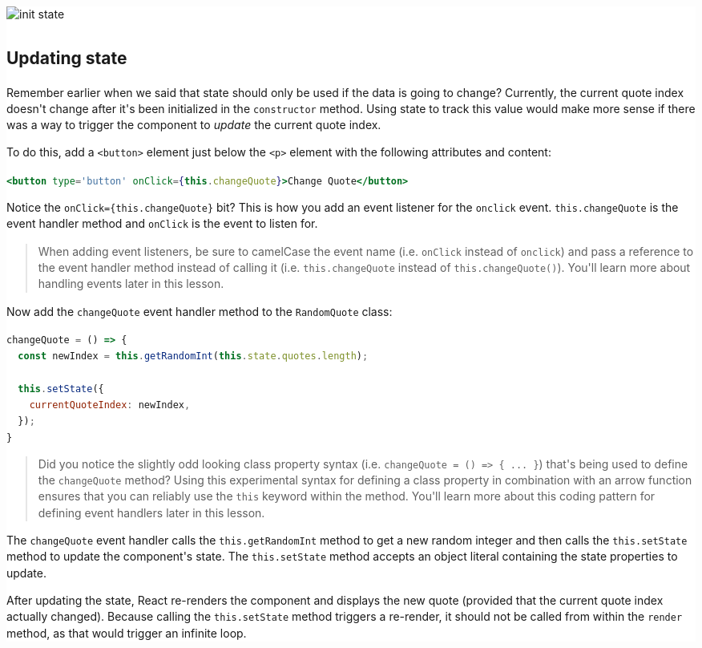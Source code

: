 ![init state][init state]

## Updating state

Remember earlier when we said that state should only be used if the data is
going to change? Currently, the current quote index doesn't change after it's
been initialized in the `constructor` method. Using state to track this value
would make more sense if there was a way to trigger the component to _update_
the current quote index.

To do this, add a `<button>` element just below the `<p>` element with the
following attributes and content:

```jsx
<button type='button' onClick={this.changeQuote}>Change Quote</button>
```

Notice the `onClick={this.changeQuote}` bit? This is how you add an event
listener for the `onclick` event. `this.changeQuote` is the event handler method
and `onClick` is the event to listen for.

> When adding event listeners, be sure to camelCase the event name (i.e.
> `onClick` instead of `onclick`) and pass a reference to the event handler
> method instead of calling it (i.e. `this.changeQuote` instead of
> `this.changeQuote()`). You'll learn more about handling events later in this
> lesson.

Now add the `changeQuote` event handler method to the `RandomQuote` class:

```js
changeQuote = () => {
  const newIndex = this.getRandomInt(this.state.quotes.length);

  this.setState({
    currentQuoteIndex: newIndex,
  });
}
```

> Did you notice the slightly odd looking class property syntax (i.e.
> `changeQuote = () => { ... }`) that's being used to define the `changeQuote`
> method? Using this experimental syntax for defining a class property in
> combination with an arrow function ensures that you can reliably use the
> `this` keyword within the method. You'll learn more about this coding pattern
> for defining event handlers later in this lesson.

The `changeQuote` event handler calls the `this.getRandomInt` method to get a
new random integer and then calls the `this.setState` method to update the
component's state. The `this.setState` method accepts an object literal
containing the state properties to update.

After updating the state, React re-renders the component and displays the new
quote (provided that the current quote index actually changed). Because calling
the `this.setState` method triggers a re-render, it should not be called from
within the `render` method, as that would trigger an infinite loop.


[manifest icons]: https://developer.chrome.com/extensions/manifest/icons
[manifest]: https://developers.google.com/web/fundamentals/web-app-manifest/
[react simple project]: https://github.com/appacademy-starters/react-simple-project
[mdn service worker]: https://developer.mozilla.org/en-US/docs/Web/API/Service_Worker_API
[create-class]: https://reactjs.org/docs/react-without-es6.html
[react hooks]: https://reactjs.org/docs/hooks-intro.html
[init state]: https://appacademy-open-assets.s3-us-west-1.amazonaws.com/Modular-Curriculum/content/react-redux/topics/react-class-components/assets/react-class-components-init-state.png
[react developer tools]: https://chrome.google.com/webstore/detail/react-developer-tools/fmkadmapgofadopljbjfkapdkoienihi?hl=en
[react events]: https://reactjs.org/docs/events.html#supported-events
[console alert button]: https://appacademy-open-assets.s3-us-west-1.amazonaws.com/Modular-Curriculum/content/react-redux/topics/react-class-components/assets/event-handling-console-alert-button.png
[console undefined]: images/event-handling-console-undefined.png
[mdn bind]: https://developer.mozilla.org/en-US/docs/Web/JavaScript/Reference/Global_objects/Function/bind
[ecmascript]: https://en.wikipedia.org/wiki/ECMAScript
[babel class properties]: https://babeljs.io/docs/en/next/babel-plugin-proposal-class-properties.html
[react syntheticevent object type]: https://reactjs.org/docs/events.html
[w3c ui events]: https://www.w3.org/TR/2019/WD-uievents-20190530/
[onchange event handler]: https://appacademy-open-assets.s3-us-west-1.amazonaws.com/Modular-Curriculum/content/react-redux/topics/react-class-components/assets/react-forms-onchange-event-handler.png
[bootstrap]: https://getbootstrap.com/
[bootstrap forms]: https://getbootstrap.com/docs/4.4/components/forms/
[validator]: https://github.com/validatorjs/validator.js
[react docs componentdidmount]: https://reactjs.org/docs/react-component.html#componentdidmount
[react docs componentdidupdate]: https://reactjs.org/docs/react-component.html#componentdidupdate
[react docs componentwillunmount]: https://reactjs.org/docs/react-component.html#componentwillunmount
[react docs legacy lifecycle methods]: https://reactjs.org/docs/react-component.html#legacy-lifecycle-methods
[react docs componentwillmount]: https://reactjs.org/docs/react-component.html#unsafe_componentwillmount
[react docs componentwillreceiveprops]: https://reactjs.org/docs/react-component.html#unsafe_componentwillreceiveprops
[react docs componentwillupdate]: https://reactjs.org/docs/react-component.html#unsafe_componentwillupdate
[lifecycle diagram]: http://projects.wojtekmaj.pl/react-lifecycle-methods-diagram/
[react docs component lifecycle]: https://reactjs.org/docs/react-component.html#the-component-lifecycle
[component lifecycle demo]: https://appacademy-open-assets.s3-us-west-1.amazonaws.com/Modular-Curriculum/content/react-redux/topics/react-class-components/assets/component-lifecycle-demo.png
[component lifecycle fetching data]: images/component-lifecycle-fetching-data.pngimages/component-lifecycle-fetching-data.png_____________________________________________________________________
[main concepts]: https://reactjs.org/docs/hello-world.html
[intro to react tutorial]: https://reactjs.org/tutorial/tutorial.html
[jsx in depth]: https://reactjs.org/docs/jsx-in-depth.html
[reconciliation]: https://reactjs.org/docs/reconciliation.html
[proptypes]: https://reactjs.org/docs/typechecking-with-proptypes.html
[create-react-app]: https://github.com/facebook/create-react-app
[Live Demo]: https://appacademy.github.io/curriculum/calculator/
[JSX]: https://reactjs.org/docs/introducing-jsx.html
[`className`]: https://developer.mozilla.org/en-US/docs/Web/API/Element/className
[Babel]: https://babeljs.io/docs/en/next/
[ReactDOM.render()]: https://reactjs.org/docs/react-dom.html
[class component]: https://reactjs.org/docs/react-component.html
[this.setState()]: https://reactjs.org/docs/react-component.html#setstate
[ES6 arrow function]: https://developer.mozilla.org/en-US/docs/Web/JavaScript/Reference/Functions/Arrow_functions
[class properties]: https://reactjs.org/docs/faq-functions.html#class-properties-stage-3-proposal
[target]: https://developer.mozilla.org/en-US/docs/Web/API/Event/target
[currentTarget]: https://developer.mozilla.org/en-US/docs/Web/API/Event/currentTarget
